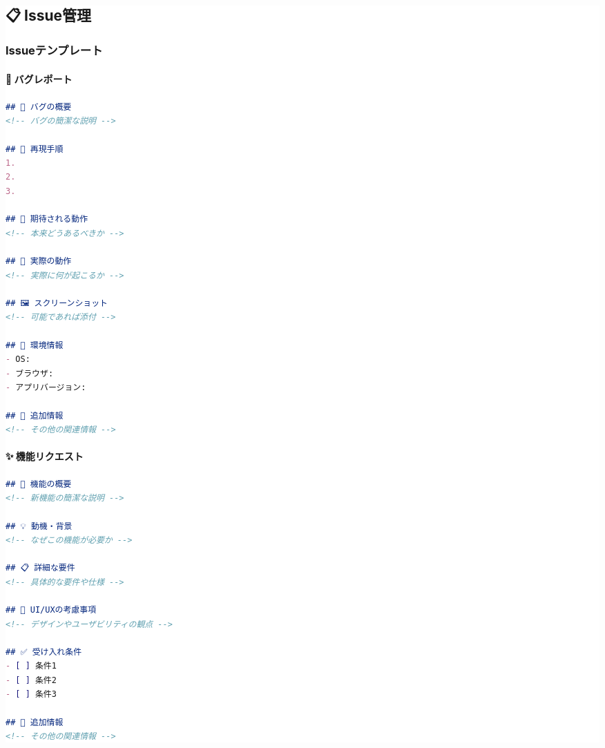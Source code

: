 ## 📋 Issue管理

### Issueテンプレート

#### 🐛 バグレポート
```markdown
## 🐛 バグの概要
<!-- バグの簡潔な説明 -->

## 🔄 再現手順
1. 
2. 
3. 

## 🎯 期待される動作
<!-- 本来どうあるべきか -->

## 📱 実際の動作
<!-- 実際に何が起こるか -->

## 🖼️ スクリーンショット
<!-- 可能であれば添付 -->

## 🔧 環境情報
- OS: 
- ブラウザ: 
- アプリバージョン: 

## 📝 追加情報
<!-- その他の関連情報 -->
```

#### ✨ 機能リクエスト
```markdown
## 🎯 機能の概要
<!-- 新機能の簡潔な説明 -->

## 💡 動機・背景
<!-- なぜこの機能が必要か -->

## 📋 詳細な要件
<!-- 具体的な要件や仕様 -->

## 🎨 UI/UXの考慮事項
<!-- デザインやユーザビリティの観点 -->

## ✅ 受け入れ条件
- [ ] 条件1
- [ ] 条件2
- [ ] 条件3

## 📝 追加情報
<!-- その他の関連情報 -->
```
